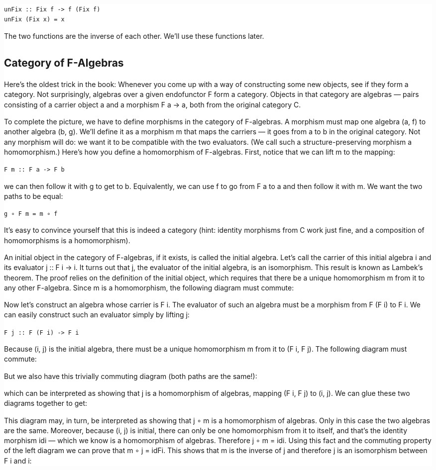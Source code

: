 ```
unFix :: Fix f -> f (Fix f)
unFix (Fix x) = x
```

The two functions are the inverse of each other. We’ll use these functions later.

## Category of F-Algebras

Here’s the oldest trick in the book: Whenever you come up with a way of constructing some new objects, see if they form a category. Not surprisingly, algebras over a given endofunctor F form a category. Objects in that category are algebras — pairs consisting of a carrier object a and a morphism F a -> a, both from the original category C.

To complete the picture, we have to define morphisms in the category of F-algebras. A morphism must map one algebra (a, f) to another algebra (b, g). We’ll define it as a morphism m that maps the carriers — it goes from a to b in the original category. Not any morphism will do: we want it to be compatible with the two evaluators. (We call such a structure-preserving morphism a homomorphism.) Here’s how you define a homomorphism of F-algebras. First, notice that we can lift m to the mapping:

```
F m :: F a -> F b
```

we can then follow it with g to get to b. Equivalently, we can use f to go from F a to a and then follow it with m. We want the two paths to be equal:

```
g ∘ F m = m ∘ f
```

It’s easy to convince yourself that this is indeed a category (hint: identity morphisms from C work just fine, and a composition of homomorphisms is a homomorphism).

An initial object in the category of F-algebras, if it exists, is called the initial algebra. Let’s call the carrier of this initial algebra i and its evaluator j :: F i -> i. It turns out that j, the evaluator of the initial algebra, is an isomorphism. This result is known as Lambek’s theorem. The proof relies on the definition of the initial object, which requires that there be a unique homomorphism m from it to any other F-algebra. Since m is a homomorphism, the following diagram must commute:

Now let’s construct an algebra whose carrier is F i. The evaluator of such an algebra must be a morphism from F (F i) to F i. We can easily construct such an evaluator simply by lifting j:

```
F j :: F (F i) -> F i
```

Because (i, j) is the initial algebra, there must be a unique homomorphism m from it to (F i, F j). The following diagram must commute:

But we also have this trivially commuting diagram (both paths are the same!):

which can be interpreted as showing that j is a homomorphism of algebras, mapping (F i, F j) to (i, j). We can glue these two diagrams together to get:

This diagram may, in turn, be interpreted as showing that j ∘ m is a homomorphism of algebras. Only in this case the two algebras are the same. Moreover, because (i, j) is initial, there can only be one homomorphism from it to itself, and that’s the identity morphism idi — which we know is a homomorphism of algebras. Therefore j ∘ m = idi. Using this fact and the commuting property of the left diagram we can prove that m ∘ j = idFi. This shows that m is the inverse of j and therefore j is an isomorphism between F i and i:
